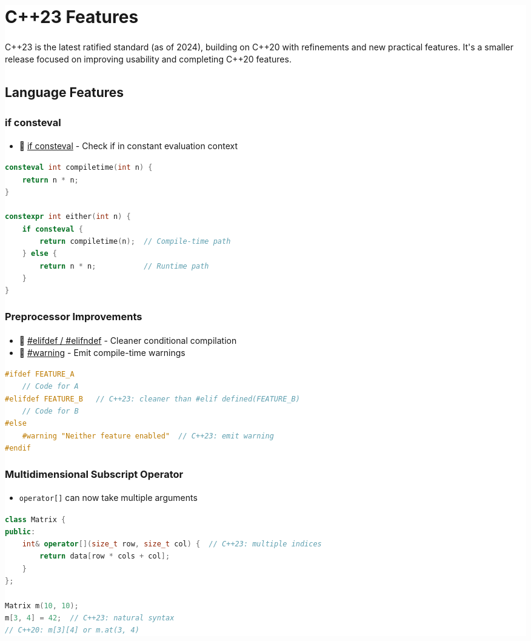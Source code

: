 # C++23 Features

C++23 is the latest ratified standard (as of 2024), building on C++20 with refinements and new practical features. It's a smaller release focused on improving usability and completing C++20 features.

## Language Features

### if consteval
- 📁 [if consteval](../08_statements/conditional_statements.md#if-consteval) - Check if in constant evaluation context
```cpp
consteval int compiletime(int n) {
    return n * n;
}

constexpr int either(int n) {
    if consteval {
        return compiletime(n);  // Compile-time path
    } else {
        return n * n;           // Runtime path
    }
}
```

### Preprocessor Improvements
- 📁 [#elifdef / #elifndef](../03_keywords_and_preprocessor/preprocessor.md#elifdef---elifndef) - Cleaner conditional compilation
- 📁 [#warning](../03_keywords_and_preprocessor/preprocessor.md#warning) - Emit compile-time warnings
```cpp
#ifdef FEATURE_A
    // Code for A
#elifdef FEATURE_B   // C++23: cleaner than #elif defined(FEATURE_B)
    // Code for B
#else
    #warning "Neither feature enabled"  // C++23: emit warning
#endif
```

### Multidimensional Subscript Operator
- `operator[]` can now take multiple arguments
```cpp
class Matrix {
public:
    int& operator[](size_t row, size_t col) {  // C++23: multiple indices
        return data[row * cols + col];
    }
};

Matrix m(10, 10);
m[3, 4] = 42;  // C++23: natural syntax
// C++20: m[3][4] or m.at(3, 4)
```
